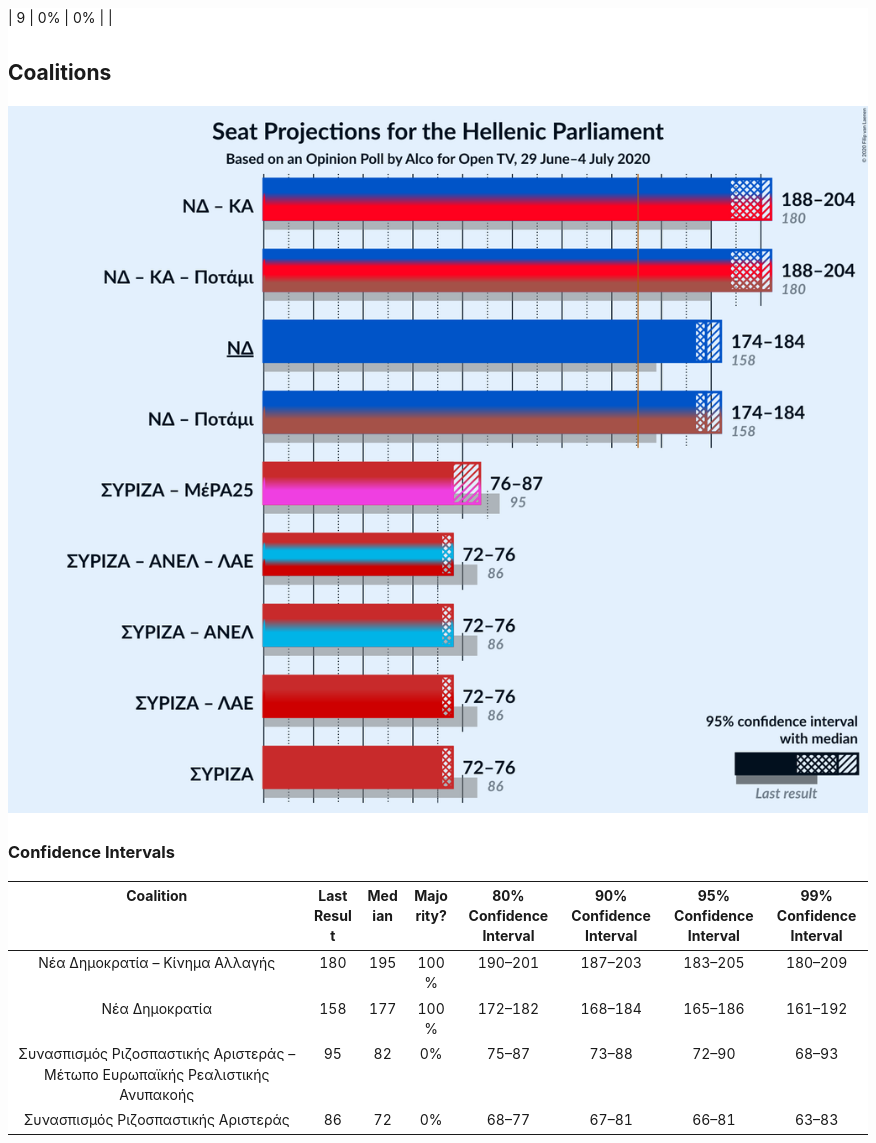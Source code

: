 | 9 | 0% | 0% |  |


## Coalitions

![Graph with coalitions seats not yet produced](2020-07-04-Alco-coalitions-seats.png "Coalitions Seats")

### Confidence Intervals

| Coalition | Last Result | Median | Majority? | 80% Confidence Interval | 90% Confidence Interval | 95% Confidence Interval | 99% Confidence Interval |
|:---------:|:-----------:|:------:|:---------:|:-----------------------:|:-----------------------:|:-----------------------:|:-----------------------:|
| Νέα Δημοκρατία – Κίνημα Αλλαγής | 180 | 195 | 100% | 190–201 | 187–203 | 183–205 | 180–209 |
| Νέα Δημοκρατία | 158 | 177 | 100% | 172–182 | 168–184 | 165–186 | 161–192 |
| Συνασπισμός Ριζοσπαστικής Αριστεράς – Μέτωπο Ευρωπαϊκής Ρεαλιστικής Ανυπακοής | 95 | 82 | 0% | 75–87 | 73–88 | 72–90 | 68–93 |
| Συνασπισμός Ριζοσπαστικής Αριστεράς | 86 | 72 | 0% | 68–77 | 67–81 | 66–81 | 63–83 |
